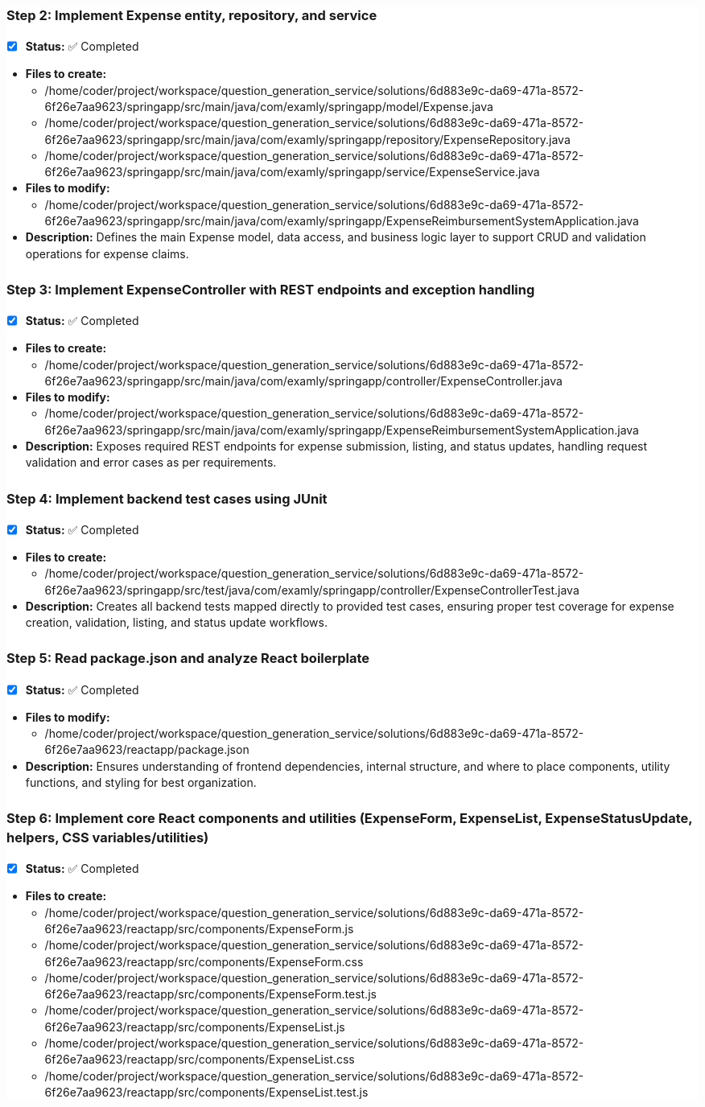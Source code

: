 ### Step 2: Implement Expense entity, repository, and service
- [x] **Status:** ✅ Completed
- **Files to create:**
  - /home/coder/project/workspace/question_generation_service/solutions/6d883e9c-da69-471a-8572-6f26e7aa9623/springapp/src/main/java/com/examly/springapp/model/Expense.java
  - /home/coder/project/workspace/question_generation_service/solutions/6d883e9c-da69-471a-8572-6f26e7aa9623/springapp/src/main/java/com/examly/springapp/repository/ExpenseRepository.java
  - /home/coder/project/workspace/question_generation_service/solutions/6d883e9c-da69-471a-8572-6f26e7aa9623/springapp/src/main/java/com/examly/springapp/service/ExpenseService.java
- **Files to modify:**
  - /home/coder/project/workspace/question_generation_service/solutions/6d883e9c-da69-471a-8572-6f26e7aa9623/springapp/src/main/java/com/examly/springapp/ExpenseReimbursementSystemApplication.java
- **Description:** Defines the main Expense model, data access, and business logic layer to support CRUD and validation operations for expense claims.

### Step 3: Implement ExpenseController with REST endpoints and exception handling
- [x] **Status:** ✅ Completed
- **Files to create:**
  - /home/coder/project/workspace/question_generation_service/solutions/6d883e9c-da69-471a-8572-6f26e7aa9623/springapp/src/main/java/com/examly/springapp/controller/ExpenseController.java
- **Files to modify:**
  - /home/coder/project/workspace/question_generation_service/solutions/6d883e9c-da69-471a-8572-6f26e7aa9623/springapp/src/main/java/com/examly/springapp/ExpenseReimbursementSystemApplication.java
- **Description:** Exposes required REST endpoints for expense submission, listing, and status updates, handling request validation and error cases as per requirements.

### Step 4: Implement backend test cases using JUnit
- [x] **Status:** ✅ Completed
- **Files to create:**
  - /home/coder/project/workspace/question_generation_service/solutions/6d883e9c-da69-471a-8572-6f26e7aa9623/springapp/src/test/java/com/examly/springapp/controller/ExpenseControllerTest.java
- **Description:** Creates all backend tests mapped directly to provided test cases, ensuring proper test coverage for expense creation, validation, listing, and status update workflows.

### Step 5: Read package.json and analyze React boilerplate
- [x] **Status:** ✅ Completed
- **Files to modify:**
  - /home/coder/project/workspace/question_generation_service/solutions/6d883e9c-da69-471a-8572-6f26e7aa9623/reactapp/package.json
- **Description:** Ensures understanding of frontend dependencies, internal structure, and where to place components, utility functions, and styling for best organization.

### Step 6: Implement core React components and utilities (ExpenseForm, ExpenseList, ExpenseStatusUpdate, helpers, CSS variables/utilities)
- [x] **Status:** ✅ Completed
- **Files to create:**
  - /home/coder/project/workspace/question_generation_service/solutions/6d883e9c-da69-471a-8572-6f26e7aa9623/reactapp/src/components/ExpenseForm.js
  - /home/coder/project/workspace/question_generation_service/solutions/6d883e9c-da69-471a-8572-6f26e7aa9623/reactapp/src/components/ExpenseForm.css
  - /home/coder/project/workspace/question_generation_service/solutions/6d883e9c-da69-471a-8572-6f26e7aa9623/reactapp/src/components/ExpenseForm.test.js
  - /home/coder/project/workspace/question_generation_service/solutions/6d883e9c-da69-471a-8572-6f26e7aa9623/reactapp/src/components/ExpenseList.js
  - /home/coder/project/workspace/question_generation_service/solutions/6d883e9c-da69-471a-8572-6f26e7aa9623/reactapp/src/components/ExpenseList.css
  - /home/coder/project/workspace/question_generation_service/solutions/6d883e9c-da69-471a-8572-6f26e7aa9623/reactapp/src/components/ExpenseList.test.js